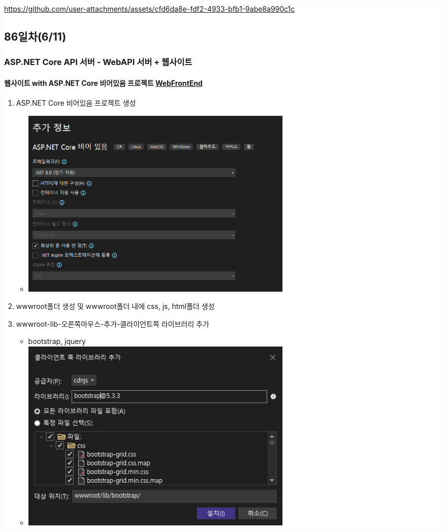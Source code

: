 
https://github.com/user-attachments/assets/cfd6da8e-fdf2-4933-bfb1-9abe8a990c1c

## 86일차(6/11)
### ASP.NET Core API 서버  - WebAPI 서버 + 웹사이트

#### 웹사이트 with ASP.NET Core  비어있음 프로젝트 [WebFrontEnd](./day86/Day13Study/WebFrontEndApp/)
1. ASP.NET Core 비어있음 프로젝트 생성 
    - <img src='./day86/ASP.NET Core 비어있음 프로젝트 추가정보.png' width=500>
2. wwwroot폴더 생성 및 wwwroot폴더 내에 css, js, html폴더 생성 
    
3.  wwwroot-lib-오른쪽마우스-추가-클라이언트쪽 라이브러리 추가
    - bootstrap, jquery
    - <img src='./day86/클라이언트라이브러리설치.png' width=500>